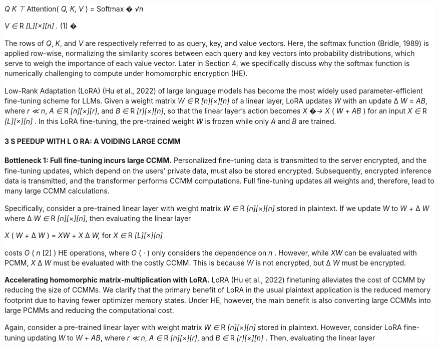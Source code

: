 
*Q* *K* *⊤*
Attention( *Q, K, V* ) = Softmax
� *√n*


*V ∈* R *[L][×][n]* *.* (1)
�


The rows of *Q*, *K*, and *V* are respectively referred to as query, key, and value vectors. Here, the
softmax function (Bridle, 1989) is applied row-wise, normalizing the similarity scores between each
query and key vectors into probability distributions, which serve to weigh the importance of each
value vector. Later in Section 4, we specifically discuss why the softmax function is numerically
challenging to compute under homomorphic encryption (HE).

Low-Rank Adaptation (LoRA) (Hu et al., 2022) of large language models has become the most
widely used parameter-efficient fine-tuning scheme for LLMs. Given a weight matrix *W ∈* R *[n][×][n]*
of a linear layer, LoRA updates *W* with an update ∆ *W* = *AB*, where *r ≪* *n*, *A ∈* R *[n][×][r]*, and
*B ∈* R *[r][×][n]*, so that the linear layer’s action becomes *X �→* *X* ( *W* + *AB* ) for an input *X ∈* R *[L][×][n]* . In
this LoRA fine-tuning, the pre-trained weight *W* is frozen while only *A* and *B* are trained.
#### 3 S PEEDUP WITH L O RA: A VOIDING LARGE CCMM

**Bottleneck 1: Full fine-tuning incurs large CCMM.** Personalized fine-tuning data is transmitted
to the server encrypted, and the fine-tuning updates, which depend on the users’ private data, must
also be stored encrypted. Subsequently, encrypted inference data is transmitted, and the transformer
performs CCMM computations. Full fine-tuning updates all weights and, therefore, lead to many
large CCMM calculations.

Specifically, consider a pre-trained linear layer with weight matrix *W ∈* R *[n][×][n]* stored in plaintext. If
we update *W* to *W* + ∆ *W* where ∆ *W ∈* R *[n][×][n]*, then evaluating the linear layer

*X* ( *W* + ∆ *W* ) = *XW* + *X* ∆ *W,* for *X ∈* R *[L][×][n]*

costs *O* ( *n* [2] ) HE operations, where *O* ( *·* ) only considers the dependence on *n* . However, while *XW*
can be evaluated with PCMM, *X* ∆ *W* must be evaluated with the costly CCMM. This is because *W*
is not encrypted, but ∆ *W* must be encrypted.

**Accelerating homomorphic matrix-multiplication with LoRA.** LoRA (Hu et al., 2022) finetuning alleviates the cost of CCMM by reducing the size of CCMMs. We clarify that the primary
benefit of LoRA in the usual plaintext application is the reduced memory footprint due to having fewer
optimizer memory states. Under HE, however, the main benefit is also converting large CCMMs into
large PCMMs and reducing the computational cost.

Again, consider a pre-trained linear layer with weight matrix *W ∈* R *[n][×][n]* stored in plaintext. However,
consider LoRA fine-tuning updating *W* to *W* + *AB*, where *r ≪* *n*, *A ∈* R *[n][×][r]*, and *B ∈* R *[r][×][n]* .
Then, evaluating the linear layer
